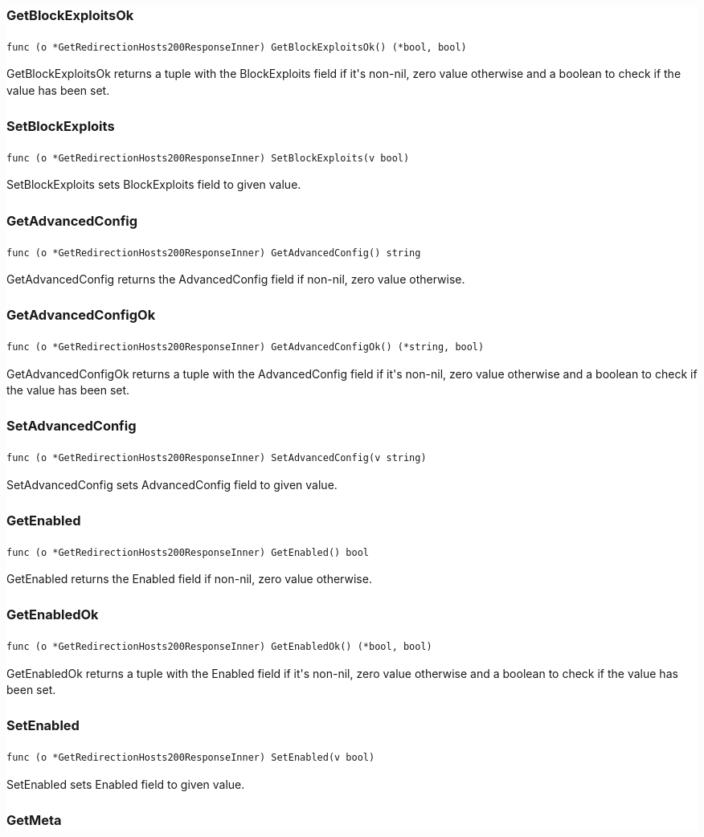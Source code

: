 ### GetBlockExploitsOk

`func (o *GetRedirectionHosts200ResponseInner) GetBlockExploitsOk() (*bool, bool)`

GetBlockExploitsOk returns a tuple with the BlockExploits field if it's non-nil, zero value otherwise
and a boolean to check if the value has been set.

### SetBlockExploits

`func (o *GetRedirectionHosts200ResponseInner) SetBlockExploits(v bool)`

SetBlockExploits sets BlockExploits field to given value.


### GetAdvancedConfig

`func (o *GetRedirectionHosts200ResponseInner) GetAdvancedConfig() string`

GetAdvancedConfig returns the AdvancedConfig field if non-nil, zero value otherwise.

### GetAdvancedConfigOk

`func (o *GetRedirectionHosts200ResponseInner) GetAdvancedConfigOk() (*string, bool)`

GetAdvancedConfigOk returns a tuple with the AdvancedConfig field if it's non-nil, zero value otherwise
and a boolean to check if the value has been set.

### SetAdvancedConfig

`func (o *GetRedirectionHosts200ResponseInner) SetAdvancedConfig(v string)`

SetAdvancedConfig sets AdvancedConfig field to given value.


### GetEnabled

`func (o *GetRedirectionHosts200ResponseInner) GetEnabled() bool`

GetEnabled returns the Enabled field if non-nil, zero value otherwise.

### GetEnabledOk

`func (o *GetRedirectionHosts200ResponseInner) GetEnabledOk() (*bool, bool)`

GetEnabledOk returns a tuple with the Enabled field if it's non-nil, zero value otherwise
and a boolean to check if the value has been set.

### SetEnabled

`func (o *GetRedirectionHosts200ResponseInner) SetEnabled(v bool)`

SetEnabled sets Enabled field to given value.


### GetMeta
